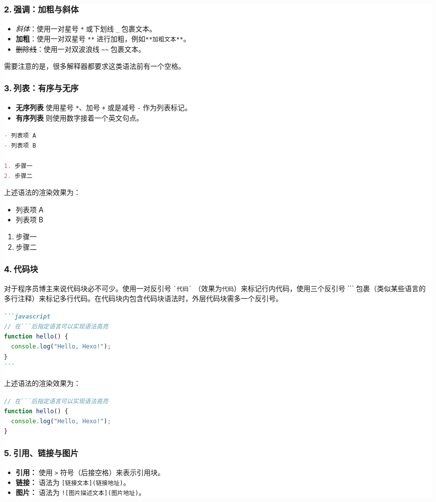 ### <b>2. 强调：加粗与斜体</b>

-   *斜体*：使用一对星号 `*` 或下划线 `_` 包裹文本。
-   **加粗**：使用一对双星号 `**` 进行加粗，例如` **加粗文本** `。
-   ~~删除线~~：使用一对双波浪线 `~~` 包裹文本。

需要注意的是，很多解释器都要求这类语法前有一个空格。

### <b>3. 列表：有序与无序</b>

-   <b>无序列表</b> 使用星号 `*`、加号 `+` 或是减号 `-` 作为列表标记。
-   <b>有序列表</b> 则使用数字接着一个英文句点。

```markdown
- 列表项 A
- 列表项 B

1. 步骤一
2. 步骤二
```

上述语法的渲染效果为：

- 列表项 A
- 列表项 B

1. 步骤一
2. 步骤二

### <b>4. 代码块</b>

对于程序员博主来说代码块必不可少。使用一对反引号 `` `代码` `` （效果为`代码`）来标记行内代码，使用三个反引号 ``` 包裹（类似某些语言的多行注释）来标记多行代码。在代码块内包含代码块语法时，外层代码块需多一个反引号。

````markdown
```javascript
// 在```后指定语言可以实现语法高亮
function hello() {
  console.log("Hello, Hexo!");
}
```
````

上述语法的渲染效果为：

```javascript
// 在```后指定语言可以实现语法高亮
function hello() {
  console.log("Hello, Hexo!");
}
```

### <b>5. 引用、链接与图片</b>

-   <b>引用：</b> 使用 `>` 符号（后接空格）来表示引用块。
-   <b>链接：</b> 语法为 `[链接文本](链接地址)`。
-   <b>图片：</b> 语法为 `![图片描述文本](图片地址)`。
